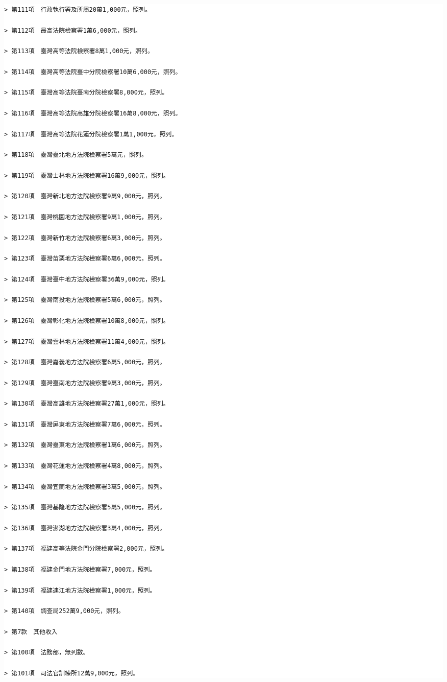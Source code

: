     > 第111項　行政執行署及所屬20萬1,000元，照列。

    > 第112項　最高法院檢察署1萬6,000元，照列。

    > 第113項　臺灣高等法院檢察署8萬1,000元，照列。

    > 第114項　臺灣高等法院臺中分院檢察署10萬6,000元，照列。

    > 第115項　臺灣高等法院臺南分院檢察署8,000元，照列。

    > 第116項　臺灣高等法院高雄分院檢察署16萬8,000元，照列。

    > 第117項　臺灣高等法院花蓮分院檢察署1萬1,000元，照列。

    > 第118項　臺灣臺北地方法院檢察署5萬元，照列。

    > 第119項　臺灣士林地方法院檢察署16萬9,000元，照列。

    > 第120項　臺灣新北地方法院檢察署9萬9,000元，照列。

    > 第121項　臺灣桃園地方法院檢察署9萬1,000元，照列。

    > 第122項　臺灣新竹地方法院檢察署6萬3,000元，照列。

    > 第123項　臺灣苗栗地方法院檢察署6萬6,000元，照列。

    > 第124項　臺灣臺中地方法院檢察署36萬9,000元，照列。

    > 第125項　臺灣南投地方法院檢察署5萬6,000元，照列。

    > 第126項　臺灣彰化地方法院檢察署10萬8,000元，照列。

    > 第127項　臺灣雲林地方法院檢察署11萬4,000元，照列。

    > 第128項　臺灣嘉義地方法院檢察署6萬5,000元，照列。

    > 第129項　臺灣臺南地方法院檢察署9萬3,000元，照列。

    > 第130項　臺灣高雄地方法院檢察署27萬1,000元，照列。

    > 第131項　臺灣屏東地方法院檢察署7萬6,000元，照列。

    > 第132項　臺灣臺東地方法院檢察署1萬6,000元，照列。

    > 第133項　臺灣花蓮地方法院檢察署4萬8,000元，照列。

    > 第134項　臺灣宜蘭地方法院檢察署3萬5,000元，照列。

    > 第135項　臺灣基隆地方法院檢察署5萬5,000元，照列。

    > 第136項　臺灣澎湖地方法院檢察署3萬4,000元，照列。

    > 第137項　福建高等法院金門分院檢察署2,000元，照列。

    > 第138項　福建金門地方法院檢察署7,000元，照列。

    > 第139項　福建連江地方法院檢察署1,000元，照列。

    > 第140項　調查局252萬9,000元，照列。

    > 第7款　其他收入

    > 第100項　法務部，無列數。

    > 第101項　司法官訓練所12萬9,000元，照列。
